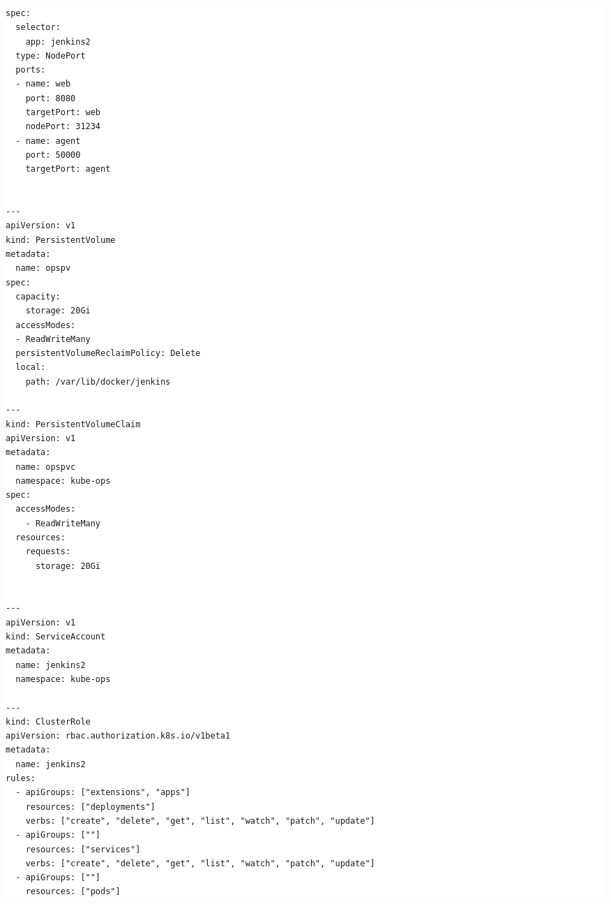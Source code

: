 ```
spec:
  selector:
    app: jenkins2
  type: NodePort
  ports:
  - name: web
    port: 8080
    targetPort: web
    nodePort: 31234
  - name: agent
    port: 50000
    targetPort: agent


---
apiVersion: v1
kind: PersistentVolume
metadata:
  name: opspv
spec:
  capacity:
    storage: 20Gi
  accessModes:
  - ReadWriteMany
  persistentVolumeReclaimPolicy: Delete
  local:
    path: /var/lib/docker/jenkins

---
kind: PersistentVolumeClaim
apiVersion: v1
metadata:
  name: opspvc
  namespace: kube-ops
spec:
  accessModes:
    - ReadWriteMany
  resources:
    requests:
      storage: 20Gi


---
apiVersion: v1
kind: ServiceAccount
metadata:
  name: jenkins2
  namespace: kube-ops

---
kind: ClusterRole
apiVersion: rbac.authorization.k8s.io/v1beta1
metadata:
  name: jenkins2
rules:
  - apiGroups: ["extensions", "apps"]
    resources: ["deployments"]
    verbs: ["create", "delete", "get", "list", "watch", "patch", "update"]
  - apiGroups: [""]
    resources: ["services"]
    verbs: ["create", "delete", "get", "list", "watch", "patch", "update"]
  - apiGroups: [""]
    resources: ["pods"]
```